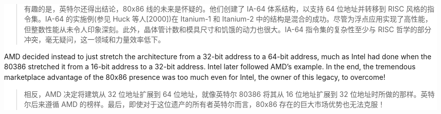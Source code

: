 > 有趣的是，英特尔还得出结论，80x86 线的未来是怀疑的。他们创建了 IA-64 体系结构，以支持 64 位地址并转移到 RISC 风格的指令集。IA-64 的实施例(参见 Huck 等人[2000])在 Itanium-1 和 Itanium-2 中的结构是混合的成功。尽管为浮点应用实现了高性能，但整数性能从未令人印象深刻。此外，晶体管计数和模具尺寸和饥饿的动力也很大。IA-64 指令集的复杂性至少与 RISC 哲学的部分冲突，毫无疑问，这一领域和力量效率低下。

AMD decided instead to just stretch the architecture from a 32-bit address to a 64-bit address, much as Intel had done when the 80386 stretched it from a 16-bit address to a 32-bit address. Intel later followed AMD’s example. In the end, the tremendous marketplace advantage of the 80x86 presence was too much even for Intel, the owner of this legacy, to overcome!

> 相反，AMD 决定将建筑从 32 位地址扩展到 64 位地址，就像英特尔 80386 将其从 16 位地址扩展到 32 位地址时所做的那样。英特尔后来遵循 AMD 的榜样。最后，即使对于这位遗产的所有者英特尔而言，80x86 存在的巨大市场优势也无法克服！
